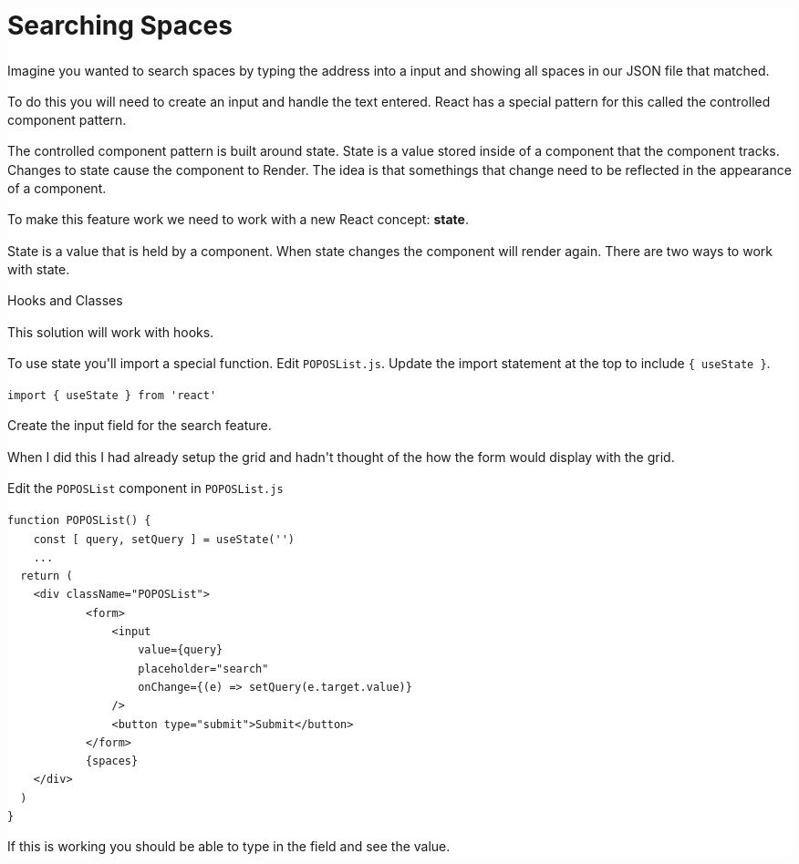 # Searching Spaces

Imagine you wanted to search spaces by typing the address into a input and showing all spaces in our JSON file that matched.

To do this you will need to create an input and handle the text entered. React has a special pattern for this called the controlled component pattern.

The controlled component pattern is built around state. State is a value stored inside of a component that the component tracks. Changes to state cause the component to Render. The idea is that somethings that change need to be reflected in the appearance of a component.

To make this feature work we need to work with a new React concept: **state**.

State is a value that is held by a component. When state changes the component will render again. There are two ways to work with state.

Hooks and Classes

This solution will work with hooks.

To use state you'll import a special function. Edit `POPOSList.js`. Update the import statement at the top to include `{ useState }`.

```JS
import { useState } from 'react'
```

Create the input field for the search feature.

When I did this I had already setup the grid and hadn't thought of the how the form would display with the grid.

Edit the `POPOSList` component in `POPOSList.js`

```JS
function POPOSList() {
	const [ query, setQuery ] = useState('')
	...
  return (
    <div className="POPOSList">
			<form>
				<input
					value={query}
					placeholder="search"
					onChange={(e) => setQuery(e.target.value)}
				/>
				<button type="submit">Submit</button>
			</form>
			{spaces}
    </div>
  )
}
```

If this is working you should be able to type in the field and see the value.
